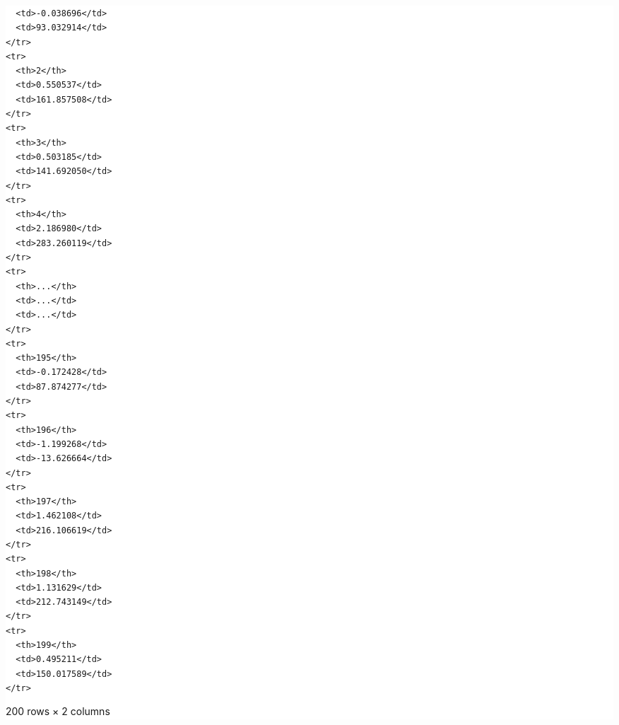       <td>-0.038696</td>
      <td>93.032914</td>
    </tr>
    <tr>
      <th>2</th>
      <td>0.550537</td>
      <td>161.857508</td>
    </tr>
    <tr>
      <th>3</th>
      <td>0.503185</td>
      <td>141.692050</td>
    </tr>
    <tr>
      <th>4</th>
      <td>2.186980</td>
      <td>283.260119</td>
    </tr>
    <tr>
      <th>...</th>
      <td>...</td>
      <td>...</td>
    </tr>
    <tr>
      <th>195</th>
      <td>-0.172428</td>
      <td>87.874277</td>
    </tr>
    <tr>
      <th>196</th>
      <td>-1.199268</td>
      <td>-13.626664</td>
    </tr>
    <tr>
      <th>197</th>
      <td>1.462108</td>
      <td>216.106619</td>
    </tr>
    <tr>
      <th>198</th>
      <td>1.131629</td>
      <td>212.743149</td>
    </tr>
    <tr>
      <th>199</th>
      <td>0.495211</td>
      <td>150.017589</td>
    </tr>
  </tbody>
</table>
<p>200 rows × 2 columns</p>
</div>
